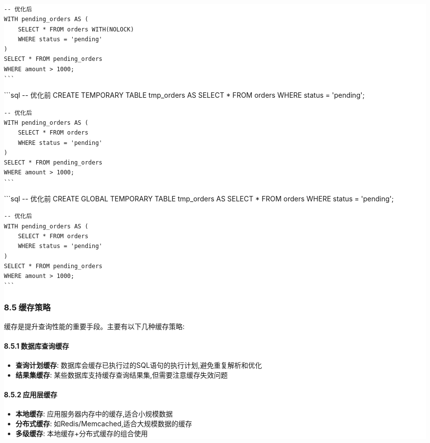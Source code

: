     -- 优化后
    WITH pending_orders AS (
        SELECT * FROM orders WITH(NOLOCK)
        WHERE status = 'pending'
    )
    SELECT * FROM pending_orders
    WHERE amount > 1000;
    ```
  </TabItem>
  
  <TabItem value="mysql" label="MySQL">
    ```sql
    -- 优化前
    CREATE TEMPORARY TABLE tmp_orders AS
    SELECT * FROM orders WHERE status = 'pending';
    
    -- 优化后
    WITH pending_orders AS (
        SELECT * FROM orders 
        WHERE status = 'pending'
    )
    SELECT * FROM pending_orders
    WHERE amount > 1000;
    ```
  </TabItem>
  
  <TabItem value="dm" label="达梦">
    ```sql
    -- 优化前
    CREATE GLOBAL TEMPORARY TABLE tmp_orders AS
    SELECT * FROM orders WHERE status = 'pending';
    
    -- 优化后
    WITH pending_orders AS (
        SELECT * FROM orders 
        WHERE status = 'pending'
    )
    SELECT * FROM pending_orders
    WHERE amount > 1000;
    ```
  </TabItem>
</Tabs>

### 8.5 缓存策略

缓存是提升查询性能的重要手段。主要有以下几种缓存策略:

#### 8.5.1 数据库查询缓存
- **查询计划缓存**: 数据库会缓存已执行过的SQL语句的执行计划,避免重复解析和优化
- **结果集缓存**: 某些数据库支持缓存查询结果集,但需要注意缓存失效问题

#### 8.5.2 应用层缓存
- **本地缓存**: 应用服务器内存中的缓存,适合小规模数据
- **分布式缓存**: 如Redis/Memcached,适合大规模数据的缓存
- **多级缓存**: 本地缓存+分布式缓存的组合使用
